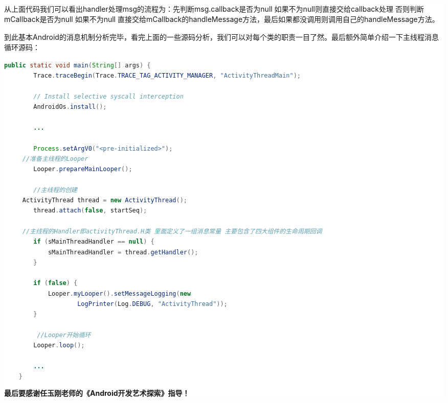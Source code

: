    从上面代码我们可以看出handler处理msg的流程为：先判断msg.callback是否为null 如果不为null则直接交给callback处理 否则判断mCallback是否为null 如果不为null 直接交给mCallback的handleMessage方法，最后如果都没调用则调用自己的handleMessage方法。
   
   到此基本Android的消息机制分析完毕，看完上面的一些源码分析，我们可以对每个类的职责一目了然。最后额外简单介绍一下主线程消息循环源码：
   
   ```java
   public static void main(String[] args) {
           Trace.traceBegin(Trace.TRACE_TAG_ACTIVITY_MANAGER, "ActivityThreadMain");
   
           // Install selective syscall interception
           AndroidOs.install();
   
           ...
               
           Process.setArgV0("<pre-initialized>");
   		//准备主线程的Looper
           Looper.prepareMainLooper();
   
           //主线程的创建
        ActivityThread thread = new ActivityThread();
           thread.attach(false, startSeq);
   		
       	//主线程的Handler即activityThread.H类 里面定义了一组消息常量 主要包含了四大组件的生命周期回调
           if (sMainThreadHandler == null) {
               sMainThreadHandler = thread.getHandler();
           }
   
           if (false) {
               Looper.myLooper().setMessageLogging(new
                       LogPrinter(Log.DEBUG, "ActivityThread"));
           }
   
          	//Looper开始循环
           Looper.loop();
   
           ...
       }
   ```
   
   **最后要感谢任玉刚老师的《Android开发艺术探索》指导！**